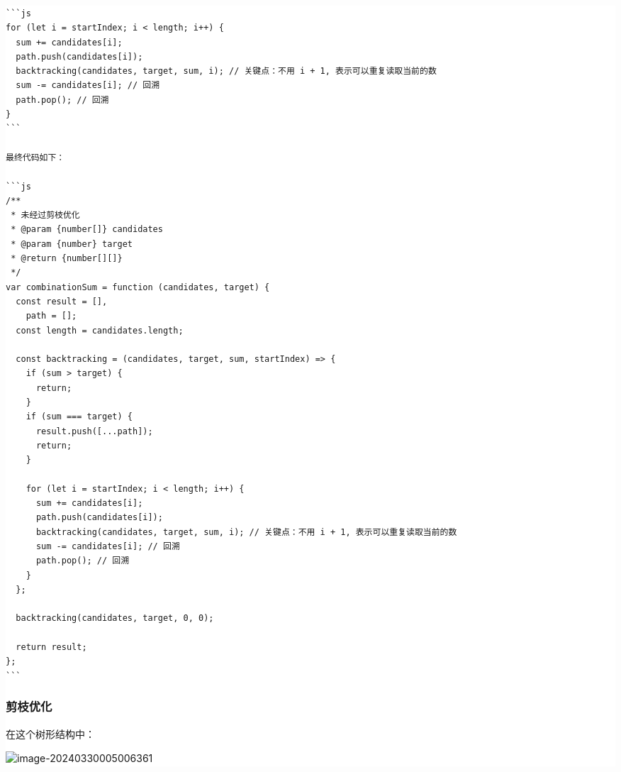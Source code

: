     ```js
    for (let i = startIndex; i < length; i++) {
      sum += candidates[i];
      path.push(candidates[i]);
      backtracking(candidates, target, sum, i); // 关键点：不用 i + 1, 表示可以重复读取当前的数
      sum -= candidates[i]; // 回溯
      path.pop(); // 回溯
    }
    ```

    最终代码如下：

    ```js
    /**
     * 未经过剪枝优化
     * @param {number[]} candidates
     * @param {number} target
     * @return {number[][]}
     */
    var combinationSum = function (candidates, target) {
      const result = [],
        path = [];
      const length = candidates.length;
    
      const backtracking = (candidates, target, sum, startIndex) => {
        if (sum > target) {
          return;
        }
        if (sum === target) {
          result.push([...path]);
          return;
        }
    
        for (let i = startIndex; i < length; i++) {
          sum += candidates[i];
          path.push(candidates[i]);
          backtracking(candidates, target, sum, i); // 关键点：不用 i + 1, 表示可以重复读取当前的数
          sum -= candidates[i]; // 回溯
          path.pop(); // 回溯
        }
      };
    
      backtracking(candidates, target, 0, 0);
    
      return result;
    };
    ```

### 剪枝优化

在这个树形结构中：

![image-20240330005006361](https://qiniucloud.qishilong.space/images/image-20240330005006361.png)
